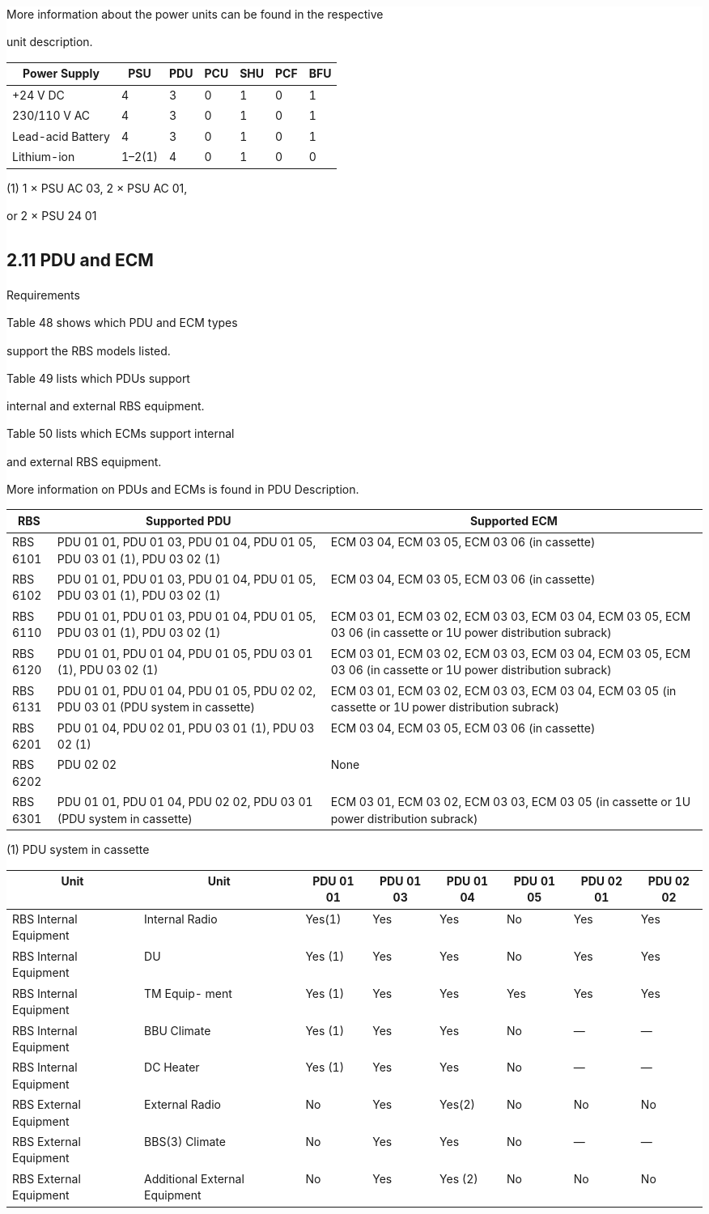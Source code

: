 More information about the power units can be found in the respective

unit description.

| Power Supply      | PSU    |   PDU |   PCU |   SHU |   PCF |   BFU |
|-------------------|--------|-------|-------|-------|-------|-------|
| +24 V DC          | 4      |     3 |     0 |     1 |     0 |     1 |
| 230/110 V AC      | 4      |     3 |     0 |     1 |     0 |     1 |
| Lead-acid Battery | 4      |     3 |     0 |     1 |     0 |     1 |
| Lithium-ion       | 1–2(1) |     4 |     0 |     1 |     0 |     0 |

(1)  1 × PSU AC 03, 2 × PSU AC 01,

or 2 × PSU 24 01

## 2.11 PDU and ECM
Requirements

Table 48 shows which PDU and ECM types

support the RBS models listed.

Table 49 lists which PDUs support

internal and external RBS equipment.

Table 50 lists which ECMs support internal

and external RBS equipment.

More information on PDUs and ECMs is found in PDU Description.

| RBS      | Supported PDU                                                                  | Supported ECM                                                                                                   |
|----------|--------------------------------------------------------------------------------|-----------------------------------------------------------------------------------------------------------------|
| RBS 6101 | PDU 01 01, PDU 01 03, PDU 01 04, PDU 01 05, PDU 03 01 (1), PDU 03 02 (1)       | ECM 03 04, ECM 03 05, ECM 03 06 (in cassette)                                                                   |
| RBS 6102 | PDU 01 01, PDU 01 03, PDU 01 04, PDU 01 05,  PDU 03 01 (1), PDU 03 02 (1)      | ECM 03 04, ECM 03 05, ECM 03 06 (in cassette)                                                                   |
| RBS 6110 | PDU 01 01, PDU 01 03, PDU 01 04, PDU 01 05,  PDU 03 01 (1), PDU 03 02 (1)      | ECM 03 01, ECM 03 02, ECM 03 03, ECM 03 04, ECM 03 05, ECM 03 06 (in cassette or 1U power distribution subrack) |
| RBS 6120 | PDU 01 01, PDU 01 04, PDU 01 05, PDU 03 01 (1), PDU 03 02 (1)                  | ECM 03 01, ECM 03 02, ECM 03 03, ECM 03 04, ECM 03 05, ECM 03 06 (in cassette or 1U power distribution subrack) |
| RBS 6131 | PDU 01 01, PDU 01 04, PDU 01 05, PDU 02 02, PDU 03 01 (PDU system in cassette) | ECM 03 01, ECM 03 02, ECM 03 03, ECM 03 04, ECM 03 05 (in cassette or 1U power distribution subrack)            |
| RBS 6201 | PDU 01 04, PDU 02 01,  PDU 03 01 (1), PDU 03 02 (1)                            | ECM 03 04, ECM 03 05, ECM 03 06 (in cassette)                                                                   |
| RBS 6202 | PDU 02 02                                                                      | None                                                                                                            |
| RBS 6301 | PDU 01 01, PDU 01 04, PDU 02 02, PDU 03 01 (PDU system in cassette)            | ECM 03 01, ECM 03 02, ECM 03 03, ECM 03 05 (in cassette or 1U power distribution subrack)                       |

(1)  PDU system in cassette

| Unit                   | Unit                          | PDU 01 01   | PDU 01 03   | PDU 01 04   | PDU 01 05   | PDU 02 01   | PDU 02 02   |
|------------------------|-------------------------------|-------------|-------------|-------------|-------------|-------------|-------------|
| RBS Internal Equipment | Internal Radio                | Yes(1)      | Yes         | Yes         | No          | Yes         | Yes         |
| RBS Internal Equipment | DU                            | Yes (1)     | Yes         | Yes         | No          | Yes         | Yes         |
| RBS Internal Equipment | TM Equip- ment                | Yes (1)     | Yes         | Yes         | Yes         | Yes         | Yes         |
| RBS Internal Equipment | BBU Climate                   | Yes (1)     | Yes         | Yes         | No          | —           | —           |
| RBS Internal Equipment | DC Heater                     | Yes (1)     | Yes         | Yes         | No          | —           | —           |
| RBS External Equipment | External Radio                | No          | Yes         | Yes(2)      | No          | No          | No          |
| RBS External Equipment | BBS(3) Climate                | No          | Yes         | Yes         | No          | —           | —           |
| RBS External Equipment | Additional External Equipment | No          | Yes         | Yes (2)     | No          | No          | No          |
